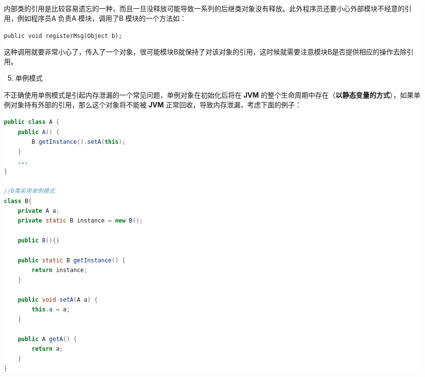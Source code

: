 内部类的引用是比较容易遗忘的一种，而且一旦没释放可能导致一系列的后继类对象没有释放。此外程序员还要小心外部模块不经意的引用，例如程序员A 负责A 模块，调用了B 模块的一个方法如：

```
public void registerMsg(Object b);
```

这种调用就要非常小心了，传入了一个对象，很可能模块B就保持了对该对象的引用，这时候就需要注意模块B是否提供相应的操作去除引用。

5. 单例模式

不正确使用单例模式是引起内存泄漏的一个常见问题，单例对象在初始化后将在 **JVM** 的整个生命周期中存在（**以静态变量的方式**），如果单例对象持有外部的引用，那么这个对象将不能被 **JVM** 正常回收，导致内存泄漏，考虑下面的例子：

```java
public class A {
    public A() {
        B.getInstance().setA(this);
    }
    ...
}

//B类采用单例模式
class B{
    private A a;
    private static B instance = new B();
    
    public B(){}
    
    public static B getInstance() {
        return instance;
    }
    
    public void setA(A a) {
        this.a = a;
    }

    public A getA() {
        return a;
    }
}
```


